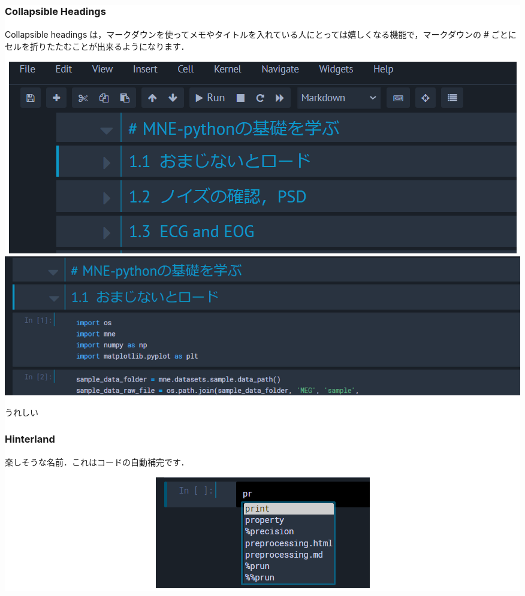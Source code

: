 ### Collapsible Headings
Collapsible headings は，マークダウンを使ってメモやタイトルを入れている人にとっては嬉しくなる機能で，マークダウンの # ごとにセルを折りたたむことが出来るようになります．

<center><img src="../figures/nbex1.png"></center>
<center><img src="../figures/nbex2.png"></center>

うれしい

### Hinterland
楽しそうな名前．これはコードの自動補完です．

<center><img src="../figures/nbex3.png"></center>
